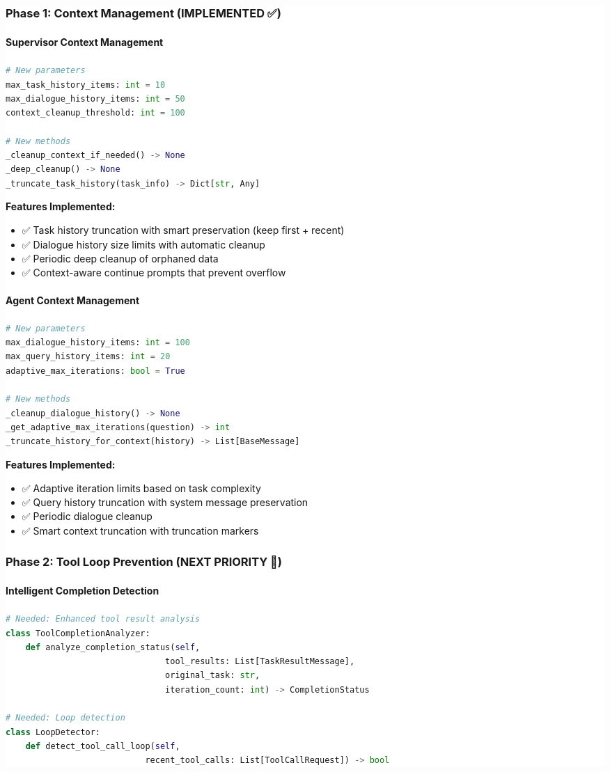 ### **Phase 1: Context Management (IMPLEMENTED ✅)**

#### **Supervisor Context Management**
```python
# New parameters
max_task_history_items: int = 10
max_dialogue_history_items: int = 50  
context_cleanup_threshold: int = 100

# New methods
_cleanup_context_if_needed() -> None
_deep_cleanup() -> None
_truncate_task_history(task_info) -> Dict[str, Any]
```

**Features Implemented:**
- ✅ Task history truncation with smart preservation (keep first + recent)
- ✅ Dialogue history size limits with automatic cleanup
- ✅ Periodic deep cleanup of orphaned data
- ✅ Context-aware continue prompts that prevent overflow

#### **Agent Context Management**
```python
# New parameters  
max_dialogue_history_items: int = 100
max_query_history_items: int = 20
adaptive_max_iterations: bool = True

# New methods
_cleanup_dialogue_history() -> None
_get_adaptive_max_iterations(question) -> int
_truncate_history_for_context(history) -> List[BaseMessage]
```

**Features Implemented:**
- ✅ Adaptive iteration limits based on task complexity
- ✅ Query history truncation with system message preservation
- ✅ Periodic dialogue cleanup
- ✅ Smart context truncation with truncation markers

### **Phase 2: Tool Loop Prevention (NEXT PRIORITY 🔴)**

#### **Intelligent Completion Detection**
```python
# Needed: Enhanced tool result analysis
class ToolCompletionAnalyzer:
    def analyze_completion_status(self, 
                                tool_results: List[TaskResultMessage], 
                                original_task: str,
                                iteration_count: int) -> CompletionStatus

# Needed: Loop detection
class LoopDetector:
    def detect_tool_call_loop(self, 
                            recent_tool_calls: List[ToolCallRequest]) -> bool
```
